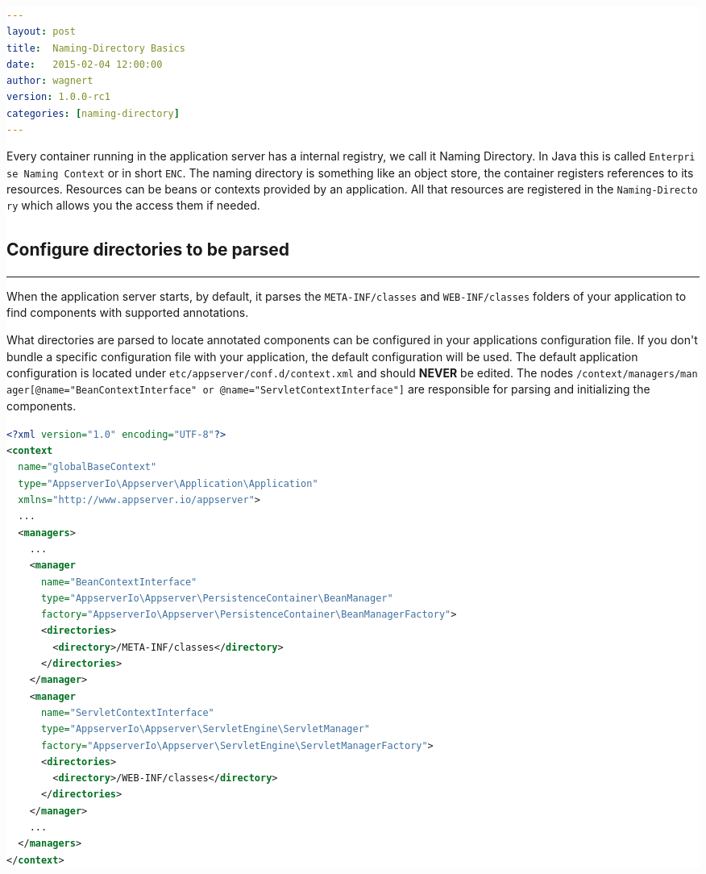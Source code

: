 ```yaml
---
layout: post
title:  Naming-Directory Basics
date:   2015-02-04 12:00:00
author: wagnert
version: 1.0.0-rc1
categories: [naming-directory]
---
```


Every container running in the application server has a internal registry, we call it Naming Directory. In Java this is called `Enterprise Naming Context` or in short `ENC`. The naming directory is something like an object store, the container registers references to its resources. Resources can be beans or contexts provided by an application. All that resources are registered in the `Naming-Directory` which allows you the access them if needed.

## Configure directories to be parsed
***

When the application server starts, by default, it parses the `META-INF/classes` and `WEB-INF/classes` folders of your application to find components with supported annotations.

What directories are parsed to locate annotated components can be configured in your applications configuration file. If you don't bundle a specific configuration file with your application, the default configuration will be used. The default application configuration is located under `etc/appserver/conf.d/context.xml` and should **NEVER** be edited. The nodes `/context/managers/manager[@name="BeanContextInterface" or @name="ServletContextInterface"]` are responsible for parsing and initializing the components.

```xml
<?xml version="1.0" encoding="UTF-8"?>
<context 
  name="globalBaseContext"
  type="AppserverIo\Appserver\Application\Application"
  xmlns="http://www.appserver.io/appserver">
  ...
  <managers>
    ...
    <manager
      name="BeanContextInterface"
      type="AppserverIo\Appserver\PersistenceContainer\BeanManager"
      factory="AppserverIo\Appserver\PersistenceContainer\BeanManagerFactory">
      <directories>
        <directory>/META-INF/classes</directory>
      </directories>
    </manager>
    <manager
      name="ServletContextInterface"
      type="AppserverIo\Appserver\ServletEngine\ServletManager"
      factory="AppserverIo\Appserver\ServletEngine\ServletManagerFactory">
      <directories>
        <directory>/WEB-INF/classes</directory>
      </directories>
    </manager>
    ...
  </managers>
</context>
```
